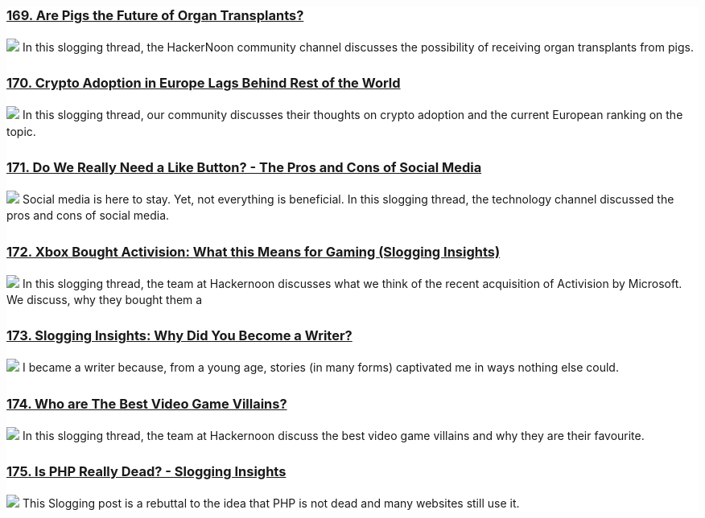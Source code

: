 ### [169. Are Pigs the Future of Organ Transplants?](https://hackernoon.com/are-pigs-the-future-of-organ-transplants)
![](https://cdn.hackernoon.com/images/rqqksDP9KFYLwCYicEbkOVZXrQB2-t693kpq.jpeg)
In this slogging thread, the HackerNoon community channel discusses the possibility of receiving organ transplants from pigs.

### [170. Crypto Adoption in Europe Lags Behind Rest of the World](https://hackernoon.com/crypto-adoption-in-europe-lags-behind-rest-of-the-world)
![](https://cdn.hackernoon.com/images/6UvJdfoLIfNt1WHZtM2sUgjmUM73-i993l70.jpeg)
In this slogging thread, our community discusses their thoughts on crypto adoption and the current European ranking on the topic.

### [171. Do We Really Need a Like Button? - The Pros and Cons of Social Media](https://hackernoon.com/do-we-really-need-a-like-button-the-pros-and-cons-of-social-media)
![](https://cdn.hackernoon.com/images/rqqksDP9KFYLwCYicEbkOVZXrQB2-4w93gkm.jpeg)
Social media is here to stay. Yet, not everything is beneficial. In this slogging thread, the technology channel discussed the pros and cons of social media.

### [172. Xbox Bought Activision: What this Means for Gaming (Slogging Insights)](https://hackernoon.com/xbox-bought-activision-what-this-means-for-gaming-slogging-insights)
![](https://cdn.hackernoon.com/images/AKsNRMQ5sghpqx7EhVDK3vl0AZJ2-5403a70.jpeg)
In this slogging thread, the team at Hackernoon discusses what we think of the recent acquisition of Activision by Microsoft. We discuss, why they bought them a

### [173. Slogging Insights: Why Did You Become a Writer? ](https://hackernoon.com/why-did-you-become-a-writer-slogging-insights)
![](https://cdn.hackernoon.com/images/ugoTV1vwcgR4mN8MMDUUN4vt6p02-gp038jz.gif)
I became a writer because, from a young age, stories (in many forms) captivated me in ways nothing else could. 

### [174. Who are The Best Video Game Villains?](https://hackernoon.com/who-are-the-best-video-game-villains)
![](https://cdn.hackernoon.com/images/AKsNRMQ5sghpqx7EhVDK3vl0AZJ2-l1437vn.jpeg)
In this slogging thread, the team at Hackernoon discuss the best video game villains and why they are their favourite. 

### [175. Is PHP Really Dead? - Slogging Insights](https://hackernoon.com/is-php-really-dead-slogging-insights-mu4k346e)
![](https://cdn.hackernoon.com/images/ugoTV1vwcgR4mN8MMDUUN4vt6p02-ai1w34ws.jpeg)
This Slogging post is a rebuttal to the idea that PHP is not dead and many websites still use it. 
